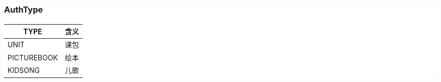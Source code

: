 ### <h3 id='AuthType'> AuthType </h3>
TYPE | 含义 
----  | ---- 
UNIT|  课包
PICTUREBOOK | 绘本
KIDSONG | 儿歌









 










 


      
   




